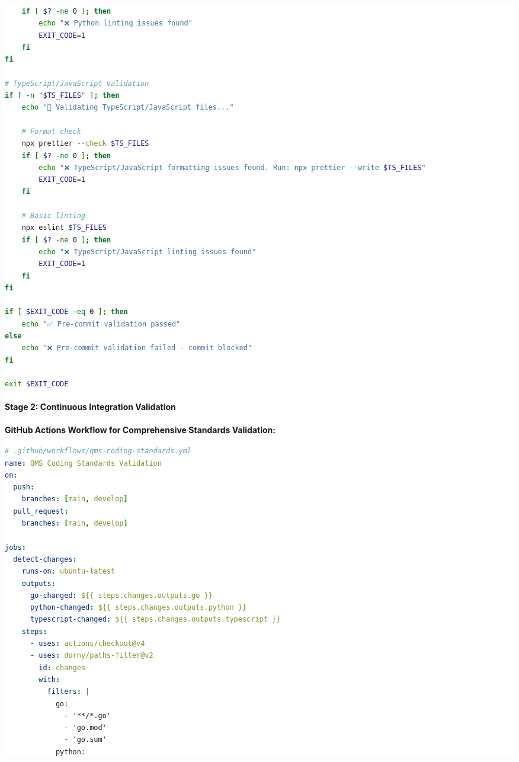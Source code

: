 ```bash
    if [ $? -ne 0 ]; then
        echo "❌ Python linting issues found"
        EXIT_CODE=1
    fi
fi

# TypeScript/JavaScript validation
if [ -n "$TS_FILES" ]; then
    echo "📝 Validating TypeScript/JavaScript files..."
    
    # Format check
    npx prettier --check $TS_FILES
    if [ $? -ne 0 ]; then
        echo "❌ TypeScript/JavaScript formatting issues found. Run: npx prettier --write $TS_FILES"
        EXIT_CODE=1
    fi
    
    # Basic linting
    npx eslint $TS_FILES
    if [ $? -ne 0 ]; then
        echo "❌ TypeScript/JavaScript linting issues found"
        EXIT_CODE=1
    fi
fi

if [ $EXIT_CODE -eq 0 ]; then
    echo "✅ Pre-commit validation passed"
else
    echo "❌ Pre-commit validation failed - commit blocked"
fi

exit $EXIT_CODE
```

#### **Stage 2: Continuous Integration Validation**

**GitHub Actions Workflow for Comprehensive Standards Validation:**
```yaml
# .github/workflows/qms-coding-standards.yml
name: QMS Coding Standards Validation
on:
  push:
    branches: [main, develop]
  pull_request:
    branches: [main, develop]

jobs:
  detect-changes:
    runs-on: ubuntu-latest
    outputs:
      go-changed: ${{ steps.changes.outputs.go }}
      python-changed: ${{ steps.changes.outputs.python }}
      typescript-changed: ${{ steps.changes.outputs.typescript }}
    steps:
      - uses: actions/checkout@v4
      - uses: dorny/paths-filter@v2
        id: changes
        with:
          filters: |
            go:
              - '**/*.go'
              - 'go.mod'
              - 'go.sum'
            python:
```